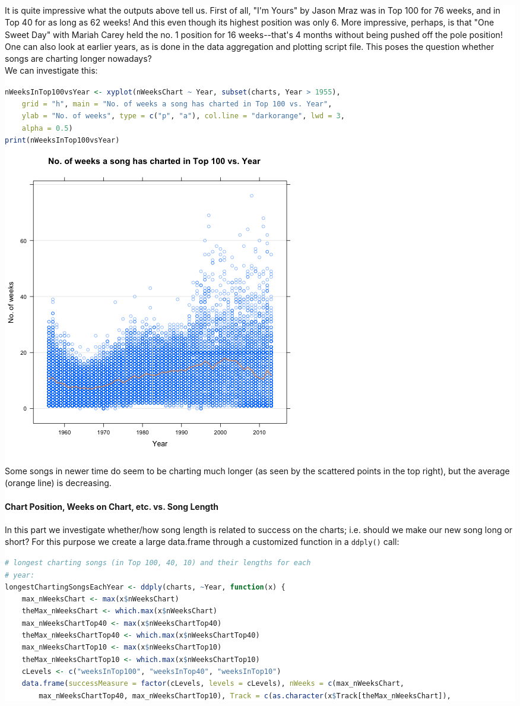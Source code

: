 It is quite impressive what the outputs above tell us. First of all, "I'm Yours" by Jason Mraz was in Top 100 for 76 weeks, and in Top 40 for as long as 62 weeks! And this even though its highest position was only 6. More impressive, perhaps, is that "One Sweet Day" with Mariah Carey held the no. 1 position for 16 weeks--that's 4 months without being pushed off the pole position!  
One can also look at earlier years, as is done in the data aggregation and plotting script file. This poses the question whether songs are charting longer nowadays?  
We can investigate this:

```r
nWeeksInTop100vsYear <- xyplot(nWeeksChart ~ Year, subset(charts, Year > 1955), 
    grid = "h", main = "No. of weeks a song has charted in Top 100 vs. Year", 
    ylab = "No. of weeks", type = c("p", "a"), col.line = "darkorange", lwd = 3, 
    alpha = 0.5)
print(nWeeksInTop100vsYear)
```

![plot of chunk unnamed-chunk-27](figure/unnamed-chunk-27.png) 

Some songs in newer time do seem to be charting much longer (as seen by the scattered points in the top right), but the average (orange line) is decreasing.


#### Chart Position, Weeks on Chart, etc. vs. Song Length
In this part we investigate whether/how song length is related to success on the charts; i.e. should we make our new song long or short? For this purpose we create a large data.frame through a customized function in a `ddply()` call:

```r
# longest charting songs (in Top 100, 40, 10) and their lengths for each
# year:
longestChartingSongsEachYear <- ddply(charts, ~Year, function(x) {
    max_nWeeksChart <- max(x$nWeeksChart)
    theMax_nWeeksChart <- which.max(x$nWeeksChart)
    max_nWeeksChartTop40 <- max(x$nWeeksChartTop40)
    theMax_nWeeksChartTop40 <- which.max(x$nWeeksChartTop40)
    max_nWeeksChartTop10 <- max(x$nWeeksChartTop10)
    theMax_nWeeksChartTop10 <- which.max(x$nWeeksChartTop10)
    cLevels <- c("weeksInTop100", "weeksInTop40", "weeksInTop10")
    data.frame(successMeasure = factor(cLevels, levels = cLevels), nWeeks = c(max_nWeeksChart, 
        max_nWeeksChartTop40, max_nWeeksChartTop10), Track = c(as.character(x$Track[theMax_nWeeksChart]), 
```